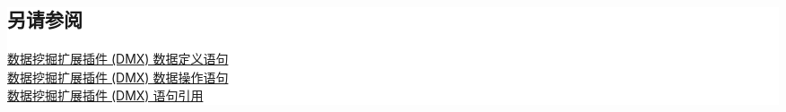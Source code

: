 ## <a name="see-also"></a>另请参阅  
 [数据挖掘扩展插件 &#40;DMX&#41; 数据定义语句](../dmx/dmx-statements-data-definition.md)   
 [数据挖掘扩展插件 &#40;DMX&#41; 数据操作语句](../dmx/dmx-statements-data-manipulation.md)   
 [数据挖掘扩展插件 (DMX) 语句引用](../dmx/data-mining-extensions-dmx-statements.md)  
  
  
